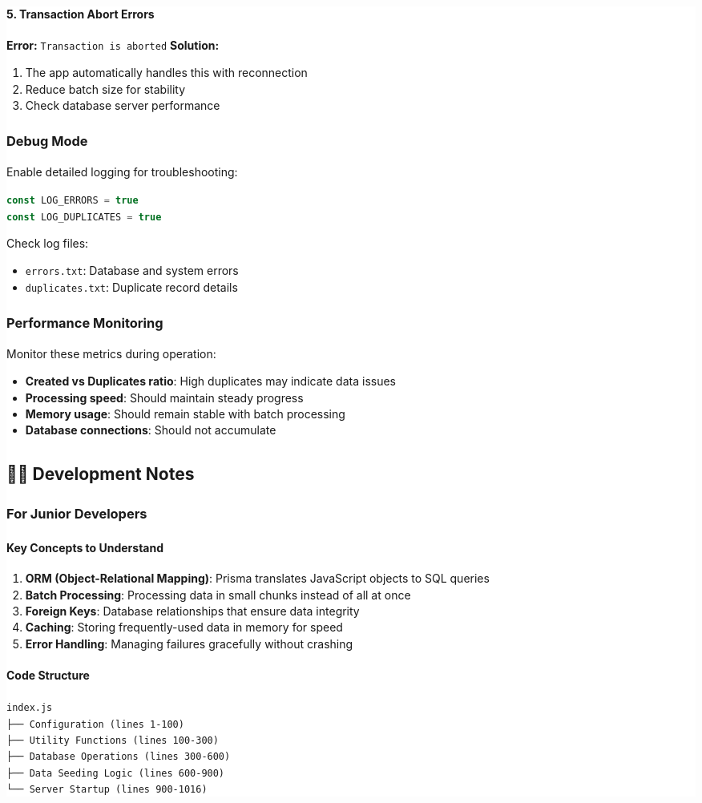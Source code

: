 #### 5. Transaction Abort Errors

**Error:** `Transaction is aborted`
**Solution:**

1. The app automatically handles this with reconnection
2. Reduce batch size for stability
3. Check database server performance

### Debug Mode

Enable detailed logging for troubleshooting:

```javascript
const LOG_ERRORS = true
const LOG_DUPLICATES = true
```

Check log files:

- `errors.txt`: Database and system errors
- `duplicates.txt`: Duplicate record details

### Performance Monitoring

Monitor these metrics during operation:

- **Created vs Duplicates ratio**: High duplicates may indicate data issues
- **Processing speed**: Should maintain steady progress
- **Memory usage**: Should remain stable with batch processing
- **Database connections**: Should not accumulate

## 👨‍💻 Development Notes

### For Junior Developers

#### Key Concepts to Understand

1. **ORM (Object-Relational Mapping)**: Prisma translates JavaScript objects to SQL queries
2. **Batch Processing**: Processing data in small chunks instead of all at once
3. **Foreign Keys**: Database relationships that ensure data integrity
4. **Caching**: Storing frequently-used data in memory for speed
5. **Error Handling**: Managing failures gracefully without crashing

#### Code Structure

```
index.js
├── Configuration (lines 1-100)
├── Utility Functions (lines 100-300)
├── Database Operations (lines 300-600)
├── Data Seeding Logic (lines 600-900)
└── Server Startup (lines 900-1016)
```
